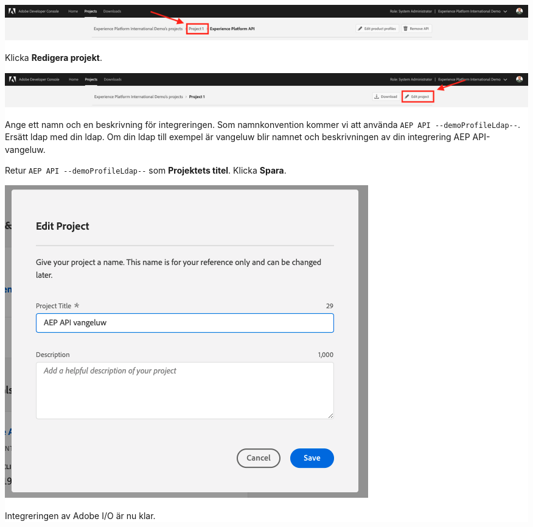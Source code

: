 ![Adobe I/O New Integration](../module3/images/api13.png)

Klicka **Redigera projekt**.

![Adobe I/O New Integration](../module3/images/api14.png)

Ange ett namn och en beskrivning för integreringen. Som namnkonvention kommer vi att använda `AEP API --demoProfileLdap--`. Ersätt ldap med din ldap.
Om din ldap till exempel är vangeluw blir namnet och beskrivningen av din integrering AEP API-vangeluw.

Retur `AEP API --demoProfileLdap--` som **Projektets titel**. Klicka **Spara**.

![Adobe I/O New Integration](../module3/images/api15.png)

Integreringen av Adobe I/O är nu klar.
